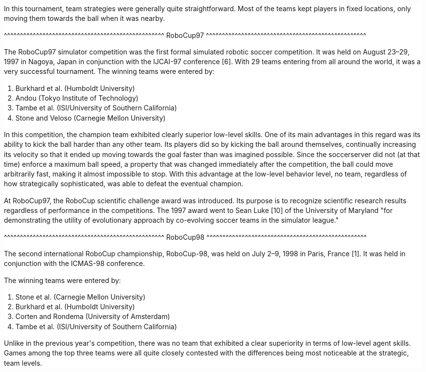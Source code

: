 In this tournament, team strategies were generally quite
straightforward. Most of the teams kept players in fixed locations,
only moving them towards the ball when it was nearby.


^^^^^^^^^^^^^^^^^^^^^^^^^^^^^^^^^^^^^^^^^^^^^^^^^^
RoboCup97
^^^^^^^^^^^^^^^^^^^^^^^^^^^^^^^^^^^^^^^^^^^^^^^^^^

The RoboCup97 simulator competition was the first formal simulated
robotic soccer competition. It was held on August 23–29, 1997 in
Nagoya, Japan in conjunction with the IJCAI-97 conference [6]. With 29
teams entering from all around the world, it was a very successful
tournament. The winning teams were entered by:

1. Burkhard et al. (Humboldt University)
2. Andou (Tokyo Institute of Technology)
3. Tambe et al. (ISI/University of Southern California)
4. Stone and Veloso (Carnegie Mellon University)

In this competition, the champion team exhibited clearly superior
low-level skills. One of its main advantages in this regard was its
ability to kick the ball harder than any other team. Its players did
so by kicking the ball around themselves, continually increasing its
velocity so that it ended up moving towards the goal faster than was
imagined possible. Since the soccerserver did not (at that time)
enforce a maximum ball speed, a property that was changed immediately
after the competition, the ball could move arbitrarily fast, making it
almost impossible to stop. With this advantage at the low-level
behavior level, no team, regardless of how strategically
sophisticated, was able to defeat the eventual champion.

At RoboCup97, the RoboCup scientific challenge award was
introduced. Its purpose is to recognize scientific research results
regardless of performance in the competitions. The 1997 award went to
Sean Luke [10] of the University of Maryland "for demonstrating the
utility of evolutionary approach by co-evolving soccer teams in the
simulator league."


^^^^^^^^^^^^^^^^^^^^^^^^^^^^^^^^^^^^^^^^^^^^^^^^^^
RoboCup98
^^^^^^^^^^^^^^^^^^^^^^^^^^^^^^^^^^^^^^^^^^^^^^^^^^

The second international RoboCup championship, RoboCup-98, was held on
July 2–9, 1998 in Paris, France [1]. It was held in conjunction with
the ICMAS-98 conference.

The winning teams were entered by:

1. Stone et al. (Carnegie Mellon University)
2. Burkhard et al. (Humboldt University)
3. Corten and Rondema (University of Amsterdam)
4. Tambe et al. (ISI/University of Southern California)


Unlike in the previous year's competition, there was no team that
exhibited a clear superiority in terms of low-level agent
skills. Games among the top three teams were all quite closely
contested with the differences being most noticeable at the strategic,
team levels.
